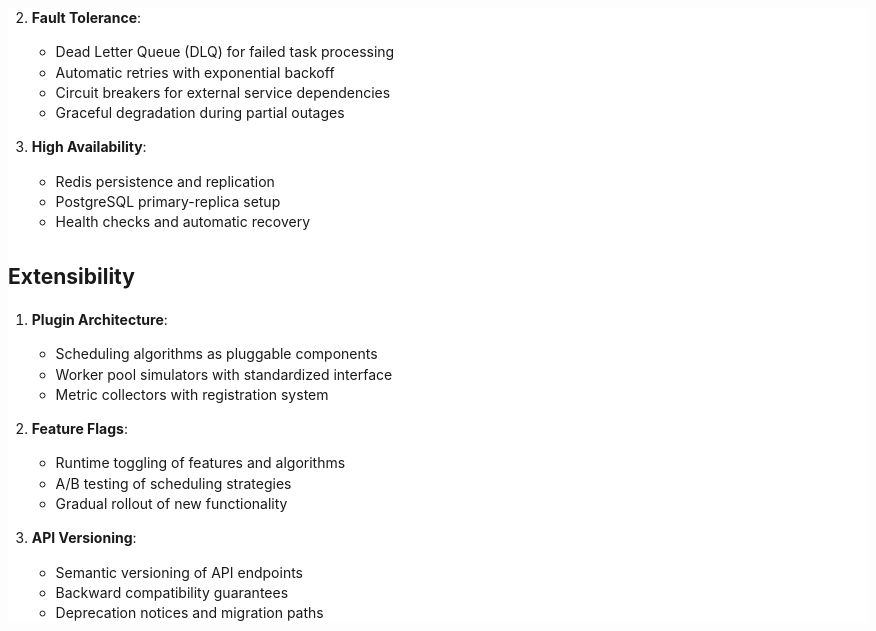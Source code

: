 2. **Fault Tolerance**:
   - Dead Letter Queue (DLQ) for failed task processing
   - Automatic retries with exponential backoff
   - Circuit breakers for external service dependencies
   - Graceful degradation during partial outages

3. **High Availability**:
   - Redis persistence and replication
   - PostgreSQL primary-replica setup
   - Health checks and automatic recovery

## Extensibility

1. **Plugin Architecture**:
   - Scheduling algorithms as pluggable components
   - Worker pool simulators with standardized interface
   - Metric collectors with registration system

2. **Feature Flags**:
   - Runtime toggling of features and algorithms
   - A/B testing of scheduling strategies
   - Gradual rollout of new functionality

3. **API Versioning**:
   - Semantic versioning of API endpoints
   - Backward compatibility guarantees
   - Deprecation notices and migration paths
